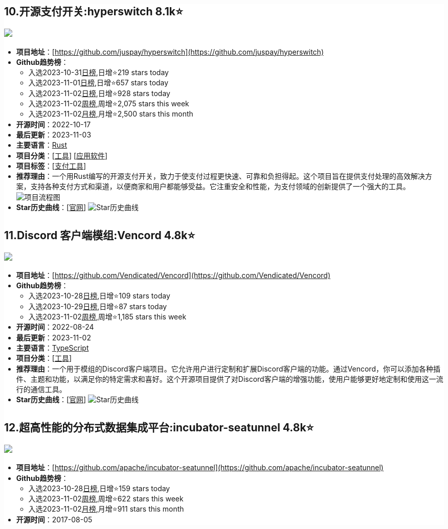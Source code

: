## 10.开源支付开关:hyperswitch 8.1k⭐
![](http://photocdn.tv.sohu.com/watermark/q_mini/20231103/pic_org_487a1e81-6b7a-4452-b839-d568247b9d0c.png)
- **项目地址**：[https://github.com/juspay/hyperswitch](https://github.com/juspay/hyperswitch)
- **Github趋势榜**：
  - 入选2023-10-31[日榜](https://open.itc.cn/?tab=trends&trendType=0&repoId=R_kgDOIPQ9gA),日增⭐219 stars today
  - 入选2023-11-01[日榜](https://open.itc.cn/?tab=trends&trendType=0&repoId=R_kgDOIPQ9gA),日增⭐657 stars today
  - 入选2023-11-02[日榜](https://open.itc.cn/?tab=trends&trendType=0&repoId=R_kgDOIPQ9gA),日增⭐928 stars today
  -  入选2023-11-02[周榜](https://open.itc.cn/?tab=trends&trendType=1&repoId=R_kgDOIPQ9gA),周增⭐2,075 stars this week
  -  入选2023-11-02[月榜](https://open.itc.cn/?tab=trends&trendType=1&repoId=R_kgDOIPQ9gA),月增⭐2,500 stars this month
- **开源时间**：2022-10-17
- **最后更新**：2023-11-03
- **主要语言**：[Rust](https://github.com/search?q=language:Rust&type=repositories)
- **项目分类**：[[工具](https://open.itc.cn/github/dig?cateId=01GTGX6MYVBA4PFXTH4EH6P1SE&repoId=R_kgDOIPQ9gA)] [[应用软件](https://open.itc.cn/github/dig?cateId=01H8BH56EVA90HBNCF1R98JC2S&repoId=R_kgDOIPQ9gA)] 
- **项目标签**：[[支付工具](https://open.itc.cn/github/dig/tag?tagId=01HEA0Z44N4QCKWQTYT3BJ6QZA)] 
- **推荐理由**：一个用Rust编写的开源支付开关，致力于使支付过程更快速、可靠和负担得起。这个项目旨在提供支付处理的高效解决方案，支持各种支付方式和渠道，以便商家和用户都能够受益。它注重安全和性能，为支付领域的创新提供了一个强大的工具。
  ![项目流程图](http://photocdn.tv.sohu.com/watermark/q_mini/20231103/pic_org_97c56045-758a-4c16-a9f7-b7ffcead4d32.png)
- **Star历史曲线**：[[官网](https://hyperswitch.io/hacktoberfest)] 
  ![Star历史曲线](http://photocdn.tv.sohu.com/watermark/history/juspay/star-hyperswitch.png)

## 11.Discord 客户端模组:Vencord 4.8k⭐
![](http://photocdn.tv.sohu.com/watermark/q_mini/20231030/pic_org_7f89a7e5-0f04-43cb-b819-def7858d624f.png)
- **项目地址**：[https://github.com/Vendicated/Vencord](https://github.com/Vendicated/Vencord)
- **Github趋势榜**：
  - 入选2023-10-28[日榜](https://open.itc.cn/?tab=trends&trendType=0&repoId=R_kgDOH3-5sA),日增⭐109 stars today
  - 入选2023-10-29[日榜](https://open.itc.cn/?tab=trends&trendType=0&repoId=R_kgDOH3-5sA),日增⭐87 stars today
  -  入选2023-11-02[周榜](https://open.itc.cn/?tab=trends&trendType=1&repoId=R_kgDOH3-5sA),周增⭐1,185 stars this week
- **开源时间**：2022-08-24
- **最后更新**：2023-11-02
- **主要语言**：[TypeScript](https://github.com/search?q=language:TypeScript&type=repositories)
- **项目分类**：[[工具](https://open.itc.cn/github/dig?cateId=01GTGX6MYVBA4PFXTH4EH6P1SE&repoId=R_kgDOH3-5sA)] 
- **推荐理由**：一个用于模组的Discord客户端项目。它允许用户进行定制和扩展Discord客户端的功能。通过Vencord，你可以添加各种插件、主题和功能，以满足你的特定需求和喜好。这个开源项目提供了对Discord客户端的增强功能，使用户能够更好地定制和使用这一流行的通信工具。
- **Star历史曲线**：[[官网](https://vencord.dev/)] 
  ![Star历史曲线](http://photocdn.tv.sohu.com/watermark/history/Vendicated/star-Vencord.png)

## 12.超高性能的分布式数据集成平台:incubator-seatunnel 4.8k⭐
![](http://photocdn.tv.sohu.com/watermark/q_mini/20231103/pic_org_9de09ccb-bc4d-4ecd-8574-c4f0e8505f03.png)
- **项目地址**：[https://github.com/apache/incubator-seatunnel](https://github.com/apache/incubator-seatunnel)
- **Github趋势榜**：
  - 入选2023-10-28[日榜](https://open.itc.cn/?tab=trends&trendType=0&repoId=MDEwOlJlcG9zaXRvcnk5OTQxMjMwOA==),日增⭐159 stars today
  -  入选2023-11-02[周榜](https://open.itc.cn/?tab=trends&trendType=1&repoId=MDEwOlJlcG9zaXRvcnk5OTQxMjMwOA==),周增⭐622 stars this week
  -  入选2023-11-02[月榜](https://open.itc.cn/?tab=trends&trendType=1&repoId=MDEwOlJlcG9zaXRvcnk5OTQxMjMwOA==),月增⭐911 stars this month
- **开源时间**：2017-08-05
